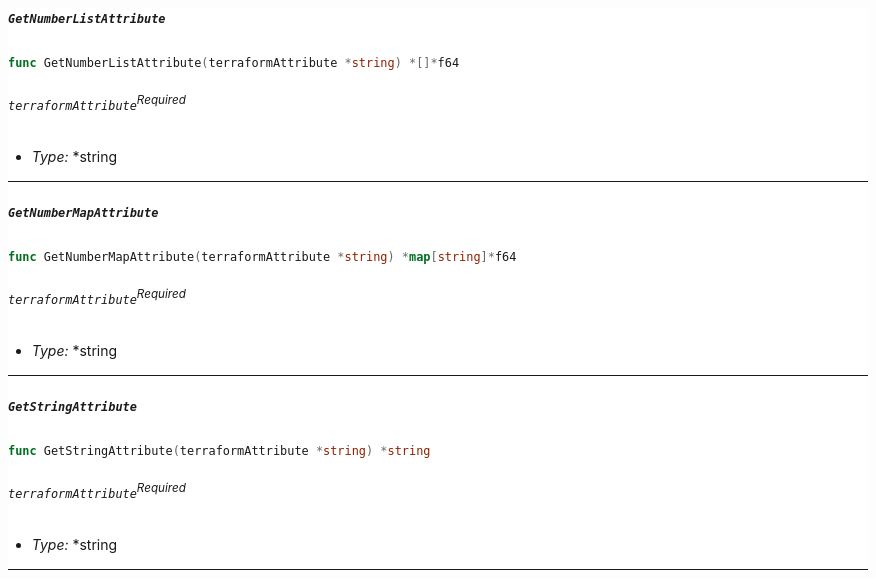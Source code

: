 ##### `GetNumberListAttribute` <a name="GetNumberListAttribute" id="@cdktf/provider-snowflake.dataSnowflakeResourceMonitors.DataSnowflakeResourceMonitorsResourceMonitorsShowOutputOutputReference.getNumberListAttribute"></a>

```go
func GetNumberListAttribute(terraformAttribute *string) *[]*f64
```

###### `terraformAttribute`<sup>Required</sup> <a name="terraformAttribute" id="@cdktf/provider-snowflake.dataSnowflakeResourceMonitors.DataSnowflakeResourceMonitorsResourceMonitorsShowOutputOutputReference.getNumberListAttribute.parameter.terraformAttribute"></a>

- *Type:* *string

---

##### `GetNumberMapAttribute` <a name="GetNumberMapAttribute" id="@cdktf/provider-snowflake.dataSnowflakeResourceMonitors.DataSnowflakeResourceMonitorsResourceMonitorsShowOutputOutputReference.getNumberMapAttribute"></a>

```go
func GetNumberMapAttribute(terraformAttribute *string) *map[string]*f64
```

###### `terraformAttribute`<sup>Required</sup> <a name="terraformAttribute" id="@cdktf/provider-snowflake.dataSnowflakeResourceMonitors.DataSnowflakeResourceMonitorsResourceMonitorsShowOutputOutputReference.getNumberMapAttribute.parameter.terraformAttribute"></a>

- *Type:* *string

---

##### `GetStringAttribute` <a name="GetStringAttribute" id="@cdktf/provider-snowflake.dataSnowflakeResourceMonitors.DataSnowflakeResourceMonitorsResourceMonitorsShowOutputOutputReference.getStringAttribute"></a>

```go
func GetStringAttribute(terraformAttribute *string) *string
```

###### `terraformAttribute`<sup>Required</sup> <a name="terraformAttribute" id="@cdktf/provider-snowflake.dataSnowflakeResourceMonitors.DataSnowflakeResourceMonitorsResourceMonitorsShowOutputOutputReference.getStringAttribute.parameter.terraformAttribute"></a>

- *Type:* *string

---
